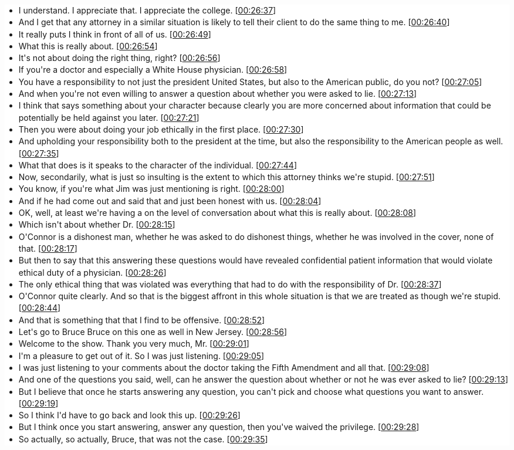 *  I understand. I appreciate that. I appreciate the college. [[00:26:37](https://www.youtube.com/watch?v=9SKhspbhXHk&t=1597.0s)]
*  And I get that any attorney in a similar situation is likely to tell their client to do the same thing to me. [[00:26:40](https://www.youtube.com/watch?v=9SKhspbhXHk&t=1600.0s)]
*  It really puts I think in front of all of us. [[00:26:49](https://www.youtube.com/watch?v=9SKhspbhXHk&t=1609.0s)]
*  What this is really about. [[00:26:54](https://www.youtube.com/watch?v=9SKhspbhXHk&t=1614.0s)]
*  It's not about doing the right thing, right? [[00:26:56](https://www.youtube.com/watch?v=9SKhspbhXHk&t=1616.0s)]
*  If you're a doctor and especially a White House physician. [[00:26:58](https://www.youtube.com/watch?v=9SKhspbhXHk&t=1618.0s)]
*  You have a responsibility to not just the president United States, but also to the American public, do you not? [[00:27:05](https://www.youtube.com/watch?v=9SKhspbhXHk&t=1625.0s)]
*  And when you're not even willing to answer a question about whether you were asked to lie. [[00:27:13](https://www.youtube.com/watch?v=9SKhspbhXHk&t=1633.0s)]
*  I think that says something about your character because clearly you are more concerned about information that could be potentially be held against you later. [[00:27:21](https://www.youtube.com/watch?v=9SKhspbhXHk&t=1641.0s)]
*  Then you were about doing your job ethically in the first place. [[00:27:30](https://www.youtube.com/watch?v=9SKhspbhXHk&t=1650.0s)]
*  And upholding your responsibility both to the president at the time, but also the responsibility to the American people as well. [[00:27:35](https://www.youtube.com/watch?v=9SKhspbhXHk&t=1655.0s)]
*  What that does is it speaks to the character of the individual. [[00:27:44](https://www.youtube.com/watch?v=9SKhspbhXHk&t=1664.0s)]
*  Now, secondarily, what is just so insulting is the extent to which this attorney thinks we're stupid. [[00:27:51](https://www.youtube.com/watch?v=9SKhspbhXHk&t=1671.0s)]
*  You know, if you're what Jim was just mentioning is right. [[00:28:00](https://www.youtube.com/watch?v=9SKhspbhXHk&t=1680.0s)]
*  And if he had come out and said that and just been honest with us. [[00:28:04](https://www.youtube.com/watch?v=9SKhspbhXHk&t=1684.0s)]
*  OK, well, at least we're having a on the level of conversation about what this is really about. [[00:28:08](https://www.youtube.com/watch?v=9SKhspbhXHk&t=1688.0s)]
*  Which isn't about whether Dr. [[00:28:15](https://www.youtube.com/watch?v=9SKhspbhXHk&t=1695.0s)]
*  O'Connor is a dishonest man, whether he was asked to do dishonest things, whether he was involved in the cover, none of that. [[00:28:17](https://www.youtube.com/watch?v=9SKhspbhXHk&t=1697.0s)]
*  But then to say that this answering these questions would have revealed confidential patient information that would violate ethical duty of a physician. [[00:28:26](https://www.youtube.com/watch?v=9SKhspbhXHk&t=1706.0s)]
*  The only ethical thing that was violated was everything that had to do with the responsibility of Dr. [[00:28:37](https://www.youtube.com/watch?v=9SKhspbhXHk&t=1717.0s)]
*  O'Connor quite clearly. And so that is the biggest affront in this whole situation is that we are treated as though we're stupid. [[00:28:44](https://www.youtube.com/watch?v=9SKhspbhXHk&t=1724.0s)]
*  And that is something that that I find to be offensive. [[00:28:52](https://www.youtube.com/watch?v=9SKhspbhXHk&t=1732.0s)]
*  Let's go to Bruce Bruce on this one as well in New Jersey. [[00:28:56](https://www.youtube.com/watch?v=9SKhspbhXHk&t=1736.0s)]
*  Welcome to the show. Thank you very much, Mr. [[00:29:01](https://www.youtube.com/watch?v=9SKhspbhXHk&t=1741.0s)]
*  I'm a pleasure to get out of it. So I was just listening. [[00:29:05](https://www.youtube.com/watch?v=9SKhspbhXHk&t=1745.0s)]
*  I was just listening to your comments about the doctor taking the Fifth Amendment and all that. [[00:29:08](https://www.youtube.com/watch?v=9SKhspbhXHk&t=1748.0s)]
*  And one of the questions you said, well, can he answer the question about whether or not he was ever asked to lie? [[00:29:13](https://www.youtube.com/watch?v=9SKhspbhXHk&t=1753.0s)]
*  But I believe that once he starts answering any question, you can't pick and choose what questions you want to answer. [[00:29:19](https://www.youtube.com/watch?v=9SKhspbhXHk&t=1759.0s)]
*  So I think I'd have to go back and look this up. [[00:29:26](https://www.youtube.com/watch?v=9SKhspbhXHk&t=1766.0s)]
*  But I think once you start answering, answer any question, then you've waived the privilege. [[00:29:28](https://www.youtube.com/watch?v=9SKhspbhXHk&t=1768.0s)]
*  So actually, so actually, Bruce, that was not the case. [[00:29:35](https://www.youtube.com/watch?v=9SKhspbhXHk&t=1775.0s)]